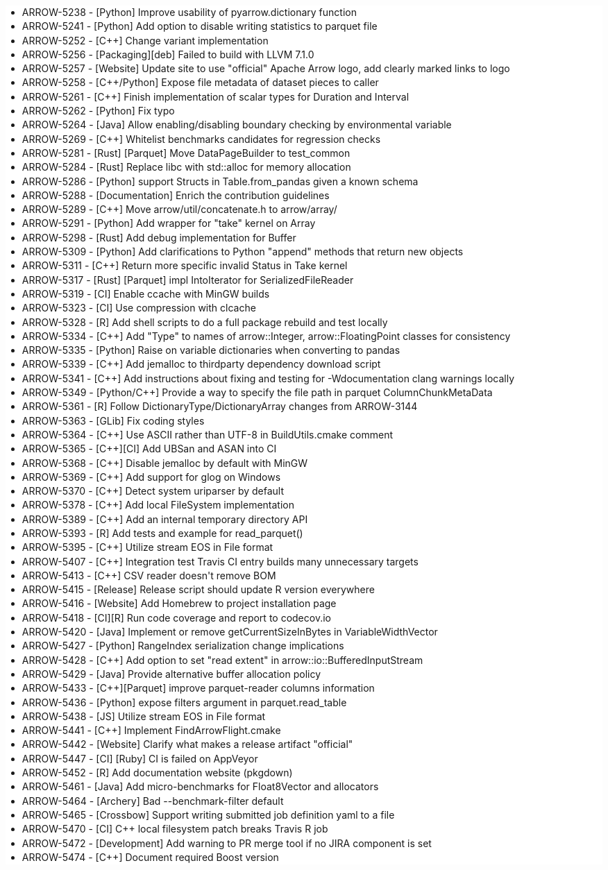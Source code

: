 * ARROW-5238 - [Python] Improve usability of pyarrow.dictionary function
* ARROW-5241 - [Python] Add option to disable writing statistics to parquet file
* ARROW-5252 - [C++] Change variant implementation
* ARROW-5256 - [Packaging][deb] Failed to build with LLVM 7.1.0
* ARROW-5257 - [Website] Update site to use "official" Apache Arrow logo, add clearly marked links to logo
* ARROW-5258 - [C++/Python] Expose file metadata of dataset pieces to caller
* ARROW-5261 - [C++] Finish implementation of scalar types for Duration and Interval
* ARROW-5262 - [Python] Fix typo
* ARROW-5264 - [Java] Allow enabling/disabling boundary checking by environmental variable
* ARROW-5269 - [C++] Whitelist benchmarks candidates for regression checks
* ARROW-5281 - [Rust] [Parquet] Move DataPageBuilder to test\_common
* ARROW-5284 - [Rust] Replace libc with std::alloc for memory allocation
* ARROW-5286 - [Python] support Structs in Table.from\_pandas given a known schema
* ARROW-5288 - [Documentation] Enrich the contribution guidelines
* ARROW-5289 - [C++] Move arrow/util/concatenate.h to arrow/array/
* ARROW-5291 - [Python] Add wrapper for "take" kernel on Array 
* ARROW-5298 - [Rust] Add debug implementation for Buffer
* ARROW-5309 - [Python] Add clarifications to Python "append" methods that return new objects
* ARROW-5311 - [C++] Return more specific invalid Status in Take kernel
* ARROW-5317 - [Rust] [Parquet] impl IntoIterator for SerializedFileReader
* ARROW-5319 - [CI] Enable ccache with MinGW builds
* ARROW-5323 - [CI] Use compression with clcache
* ARROW-5328 - [R] Add shell scripts to do a full package rebuild and test locally
* ARROW-5334 - [C++] Add "Type" to names of arrow::Integer, arrow::FloatingPoint classes for consistency
* ARROW-5335 - [Python] Raise on variable dictionaries when converting to pandas
* ARROW-5339 - [C++] Add jemalloc to thirdparty dependency download script
* ARROW-5341 - [C++] Add instructions about fixing and testing for -Wdocumentation clang warnings locally
* ARROW-5349 - [Python/C++] Provide a way to specify the file path in parquet ColumnChunkMetaData
* ARROW-5361 - [R] Follow DictionaryType/DictionaryArray changes from ARROW-3144
* ARROW-5363 - [GLib] Fix coding styles
* ARROW-5364 - [C++] Use ASCII rather than UTF-8 in BuildUtils.cmake comment
* ARROW-5365 - [C++][CI] Add UBSan and ASAN into CI
* ARROW-5368 - [C++] Disable jemalloc by default with MinGW
* ARROW-5369 - [C++] Add support for glog on Windows
* ARROW-5370 - [C++] Detect system uriparser by default
* ARROW-5378 - [C++] Add local FileSystem implementation
* ARROW-5389 - [C++] Add an internal temporary directory API
* ARROW-5393 - [R] Add tests and example for read\_parquet()
* ARROW-5395 - [C++] Utilize stream EOS in File format
* ARROW-5407 - [C++] Integration test Travis CI entry builds many unnecessary targets
* ARROW-5413 - [C++] CSV reader doesn't remove BOM
* ARROW-5415 - [Release] Release script should update R version everywhere
* ARROW-5416 - [Website] Add Homebrew to project installation page
* ARROW-5418 - [CI][R] Run code coverage and report to codecov.io
* ARROW-5420 - [Java] Implement or remove getCurrentSizeInBytes in VariableWidthVector
* ARROW-5427 - [Python] RangeIndex serialization change implications
* ARROW-5428 - [C++] Add option to set "read extent" in arrow::io::BufferedInputStream
* ARROW-5429 - [Java] Provide alternative buffer allocation policy
* ARROW-5433 - [C++][Parquet] improve parquet-reader columns information
* ARROW-5436 - [Python] expose filters argument in parquet.read\_table
* ARROW-5438 - [JS] Utilize stream EOS in File format
* ARROW-5441 - [C++] Implement FindArrowFlight.cmake
* ARROW-5442 - [Website] Clarify what makes a release artifact "official"
* ARROW-5447 - [CI] [Ruby] CI is failed on AppVeyor
* ARROW-5452 - [R] Add documentation website (pkgdown)
* ARROW-5461 - [Java] Add micro-benchmarks for Float8Vector and allocators
* ARROW-5464 - [Archery] Bad --benchmark-filter default
* ARROW-5465 - [Crossbow] Support writing submitted job definition yaml to a file
* ARROW-5470 - [CI] C++ local filesystem patch breaks Travis R job
* ARROW-5472 - [Development] Add warning to PR merge tool if no JIRA component is set
* ARROW-5474 - [C++] Document required Boost version